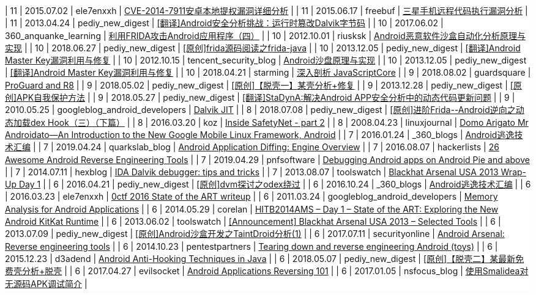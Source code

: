 | 11 | 2015.07.02 | ele7enxxh | [CVE-2014-7911安卓本地提权漏洞详细分析](http://ele7enxxh.com/CVE-2014-7911-Detailed-Analysis-Of-Android-Local-Privilege-Escalation-To-System-Vulnerability.html) |
| 11 | 2015.06.17 | freebuf | [三星手机远程代码执行漏洞分析](http://www.freebuf.com/articles/terminal/70198.html) |
| 11 | 2013.04.24 | pediy_new_digest | [[翻译]Android安全分析挑战：运行时篡改Dalvik字节码](https://bbs.pediy.com/thread-170381.htm) |
| 10 | 2017.06.02 | 360_anquanke_learning | [利用FRIDA攻击Android应用程序（四）](https://www.anquanke.com/post/id/86201/) |
| 10 | 2012.10.01 | riusksk | [Android恶意软件沙盒自动化分析原理与实现](http://riusksk.me/2012/10/02/android_malware_sandbox/) |
| 10 | 2018.06.27 | pediy_new_digest | [[原创]frida源码阅读之frida-java](https://bbs.pediy.com/thread-229215.htm) |
| 10 | 2013.12.05 | pediy_new_digest | [[翻译]Android Master Key漏洞利用与修复](https://bbs.pediy.com/thread-182195.htm) |
| 10 | 2012.10.15 | tencent_security_blog | [Android沙盘原理与实现](https://security.tencent.com/index.php/blog/msg/7) |
| 10 | 2013.12.05 | pediy_new_digest | [[翻译]Android Master Key漏洞利用与修复](https://bbs.pediy.com/thread-182187.htm) |
| 10 | 2018.04.21 | starming | [深入剖析 JavaScriptCore](https://ming1016.github.io/2018/04/21/deeply-analyse-javascriptcore/) |
| 9 | 2018.08.02 | guardsquare | [ProGuard and R8](https://www.guardsquare.com/en/blog/proguard-and-r8) |
| 9 | 2018.05.02 | pediy_new_digest | [[原创]【脱壳一】某壳分析+修复](https://bbs.pediy.com/thread-226480.htm) |
| 9 | 2013.12.28 | pediy_new_digest | [[原创]APK自我保护方法](https://bbs.pediy.com/thread-183116.htm) |
| 9 | 2018.05.27 | pediy_new_digest | [[翻译]StaDynA:解决Android APP安全分析中的动态代码更新问题](https://bbs.pediy.com/thread-227023.htm) |
| 9 | 2010.05.25 | googleblog_android_developers | [Dalvik JIT](https://android-developers.googleblog.com/2010/05/dalvik-jit.html) |
| 8 | 2018.07.08 | pediy_new_digest | [[原创]进阶Frida--Android逆向之动态加载dex Hook（三）（下篇）](https://bbs.pediy.com/thread-229657.htm) |
| 8 | 2016.03.20 | koz | [Inside SafetyNet - part 2](https://koz.io/inside-safetynet-2/) |
| 8 | 2008.04.23 | linuxjournal | [Domo Arigato Mr Androidato—An Introduction to the New Google Mobile Linux Framework, Android](https://www.linuxjournal.com/content/domo-arigato-mr-androidato-introduction-new-google-mobile-linux-framework-android) |
| 7 | 2016.01.24 | _360_blogs | [Android逃逸技术汇编](http://blogs.360.cn/post/android_escape.html) |
| 7 | 2019.04.24 | quarkslab_blog | [Android Application Diffing: Engine Overview](https://blog.quarkslab.com/android-application-diffing-engine-overview.html) |
| 7 | 2016.08.07 | hackerlists | [26 Awesome Android Reverse Engineering Tools](https://hackerlists.com/android-reverse-engineering-tools/) |
| 7 | 2019.04.29 | pnfsoftware | [Debugging Android apps on Android Pie and above](https://www.pnfsoftware.com/blog/debugging-android-apps-on-android-pie-and-above/) |
| 7 | 2014.07.11 | hexblog | [IDA Dalvik debugger: tips and tricks](http://www.hexblog.com/?p=809) |
| 7 | 2013.08.07 | toolswatch | [Blackhat Arsenal USA 2013 Wrap-Up Day 1](http://www.toolswatch.org/2013/08/blackhat-arsenal-usa-2013-wrap-up/) |
| 6 | 2016.04.21 | pediy_new_digest | [[原创]dvm探讨之odex绕过](https://bbs.pediy.com/thread-209631.htm) |
| 6 | 2016.10.24 | _360_blogs | [Android逃逸技术汇编](http://blogs.360.cn/blog/android_escape/) |
| 6 | 2016.03.23 | ele7enxxh | [0ctf 2016 State of the ART writeup](http://ele7enxxh.com/0ctf-2016-State-Of-The-ART-Writeup.html) |
| 6 | 2011.03.24 | googleblog_android_developers | [Memory Analysis for Android Applications](https://android-developers.googleblog.com/2011/03/memory-analysis-for-android.html) |
| 6 | 2014.05.29 | corelan | [HITB2014AMS – Day 1 – State of the ART: Exploring the New Android KitKat Runtime](https://www.corelan.be/index.php/2014/05/29/hitb2014ams-day-1-state-of-the-art-exploring-the-new-android-kitkat-runtime/) |
| 6 | 2013.06.02 | toolswatch | [[Announcement] Blackhat Arsenal USA 2013  – Selected Tools](http://www.toolswatch.org/2013/06/announcement-blackhat-arsenal-usa-2013-selected-tools/) |
| 6 | 2013.07.09 | pediy_new_digest | [[原创]Android沙盒开发之TaintDroid分析(1)](https://bbs.pediy.com/thread-175163.htm) |
| 6 | 2017.07.11 | securityonline | [Android Arsenal: Reverse engineering tools](https://securityonline.info/android-arsenal-reverse-engineering-tools/) |
| 6 | 2014.10.23 | pentestpartners | [Tearing down and reverse engineering Android (toys)](https://www.pentestpartners.com/security-blog/tearing-down-and-reverse-engineering-android-toys/) |
| 6 | 2015.12.23 | d3adend | [Android Anti-Hooking Techniques in Java](http://d3adend.org/blog/?p=589) |
| 6 | 2018.05.07 | pediy_new_digest | [[原创]【脱壳二】某最新免费壳分析+脱壳](https://bbs.pediy.com/thread-226584.htm) |
| 6 | 2017.04.27 | evilsocket | [Android Applications Reversing 101](https://www.evilsocket.net/2017/04/27/Android-Applications-Reversing-101/) |
| 6 | 2017.01.05 | nsfocus_blog | [使用Smalidea对无源码APK调试简介](http://blog.nsfocus.net/smalidea-debug-apk-source-code/) |
